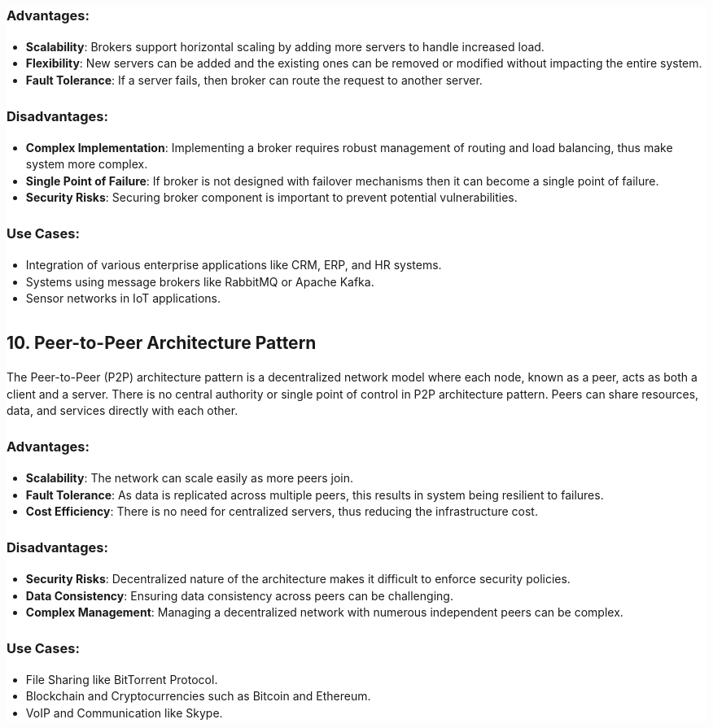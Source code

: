 ### Advantages:

- **Scalability**: Brokers support horizontal scaling by adding more servers to handle increased load.
- **Flexibility**: New servers can be added and the existing ones can be removed or modified without impacting the entire system.
- **Fault Tolerance**: If a server fails, then broker can route the request to another server.

### Disadvantages:

- **Complex Implementation**: Implementing a broker requires robust management of routing and load balancing, thus make system more complex.
- **Single Point of Failure**: If broker is not designed with failover mechanisms then it can become a single point of failure.
- **Security Risks**: Securing broker component is important to prevent potential vulnerabilities.

### Use Cases:

- Integration of various enterprise applications like CRM, ERP, and HR systems.
- Systems using message brokers like RabbitMQ or Apache Kafka.
- Sensor networks in IoT applications.

## 10. Peer-to-Peer Architecture Pattern

The Peer-to-Peer (P2P) architecture pattern is a decentralized network model where each node, known as a peer, acts as both a client and a server. There is no central authority or single point of control in P2P architecture pattern. Peers can share resources, data, and services directly with each other.

### Advantages:

- **Scalability**: The network can scale easily as more peers join.
- **Fault Tolerance**: As data is replicated across multiple peers, this results in system being resilient to failures.
- **Cost Efficiency**: There is no need for centralized servers, thus reducing the infrastructure cost.

### Disadvantages:

- **Security Risks**: Decentralized nature of the architecture makes it difficult to enforce security policies.
- **Data Consistency**: Ensuring data consistency across peers can be challenging.
- **Complex Management**: Managing a decentralized network with numerous independent peers can be complex.

### Use Cases:

- File Sharing like BitTorrent Protocol.
- Blockchain and Cryptocurrencies such as Bitcoin and Ethereum.
- VoIP and Communication like Skype.
